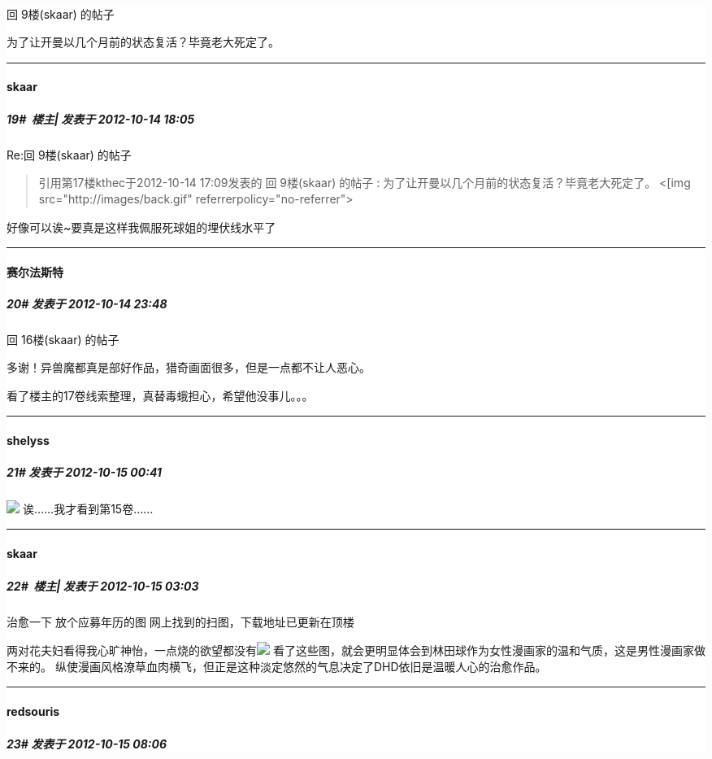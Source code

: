 回 9楼(skaar) 的帖子


为了让开曼以几个月前的状态复活？毕竟老大死定了。


-----

####  skaar  
##### 19#         楼主| 发表于 2012-10-14 18:05

Re:回 9楼(skaar) 的帖子


<blockquote>引用第17楼kthec于2012-10-14 17:09发表的 回 9楼(skaar) 的帖子 :
为了让开曼以几个月前的状态复活？毕竟老大死定了。 <[img src="http://images/back.gif" referrerpolicy="no-referrer"></blockquote>好像可以诶~要真是这样我佩服死球姐的埋伏线水平了


-----

####  赛尔法斯特  
##### 20#       发表于 2012-10-14 23:48

回 16楼(skaar) 的帖子


多谢！异兽魔都真是部好作品，猎奇画面很多，但是一点都不让人恶心。

看了楼主的17卷线索整理，真替毒蛾担心，希望他没事儿。。。


-----

####  shelyss  
##### 21#       发表于 2012-10-15 00:41


<img src="https://static.saraba1st.com/image/smiley/face/50.gif" referrerpolicy="no-referrer"> 诶……我才看到第15卷……


-----

####  skaar  
##### 22#         楼主| 发表于 2012-10-15 03:03


治愈一下 放个应募年历的图
网上找到的扫图，下载地址已更新在顶楼

两对花夫妇看得我心旷神怡，一点烧的欲望都没有<img src="https://static.saraba1st.com/image/smiley/face/86.gif" referrerpolicy="no-referrer">
看了这些图，就会更明显体会到林田球作为女性漫画家的温和气质，这是男性漫画家做不来的。
纵使漫画风格潦草血肉横飞，但正是这种淡定悠然的气息决定了DHD依旧是温暖人心的治愈作品。


-----

####  redsouris  
##### 23#       发表于 2012-10-15 08:06
